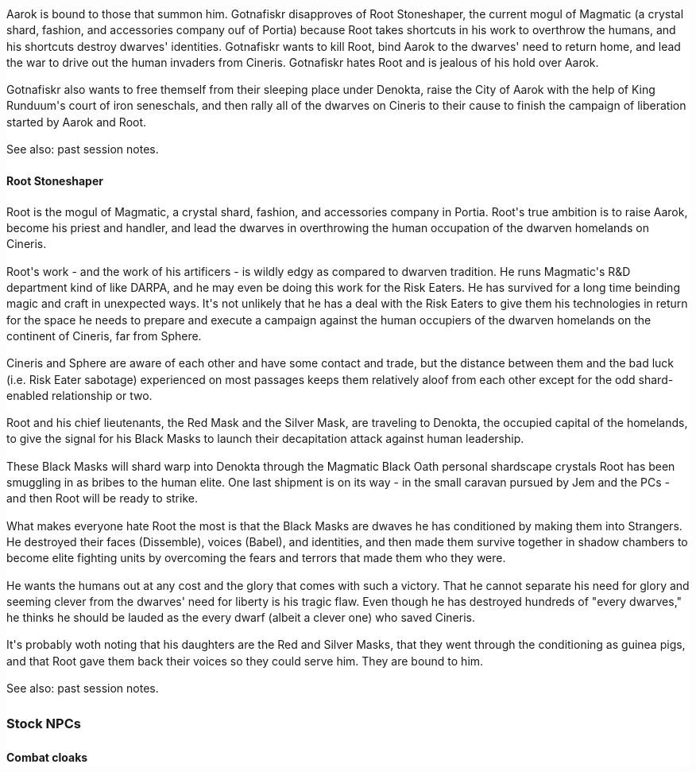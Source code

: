 Aarok is bound to those that summon him. Gotnafiskr disapproves of Root Stoneshaper, the current mogul of Magmatic (a crystal shard, fashion, and accessories company ouf of Portia) because Root takes shortcuts in his work to overthrow the humans, and his shortcuts destroy dwarves' identities. Gotnafiskr wants to kill Root, bind Aarok to the dwarves' need to return home, and lead the war to drive out the human invaders from Cineris. Gotnafiskr hates Root and is jealous of his hold over Aarok.

Gotnafiskr also wants to free themself from their sleeping place under Denokta, raise the City of Aarok with the help of King Runduum's court of iron seneschals, and then rally all of the dwarves on Cineris to their cause to finish the campaign of liberation started by Aarok and Root.

See also: past session notes.

#### Root Stoneshaper

Root is the mogul of Magmatic, a crystal shard, fashion, and accessories company in Portia. Root's true ambition is to raise Aarok, become his priest and handler, and lead the dwarves in overthrowing the human occupation of the dwarven homelands on Cineris.

Root's work - and the work of his artificers - is wildly edgy as compared to dwarven tradition. He runs Magmatic's R&D department kind of like DARPA, and he may even be doing this work for the Risk Eaters. He has survived for a long time beinding magic and craft in unexpected ways. It's not unlikely that he has a deal with the Risk Eaters to give them his technologies in return for the space he needs to prepare and execute a campaign against the human occupiers of the dwarven homelands on the continent of Cineris, far from Sphere. 

Cineris and Sphere are aware of each other and have some contact and trade, but the distance between them and the bad luck (i.e. Risk Eater sabotage) experienced on most passages keeps them relatively aloof from each other except for the odd shard-enabled relationship or two.

Root and his chief lieutenants, the Red Mask and the Silver Mask, are traveling to Denokta, the occupied capital of the homelands, to give the signal for his Black Masks to launch their decapitation attack against human leadership.

These Black Masks will shard warp into Denokta through the Magmatic Black Oath personal shardscape crystals Root has been smuggling in as bribes to the human elite. One last shipment is on its way - in the small caravan pursued by Jem and the PCs - and then Root will be ready to strike.

What makes everyone hate Root the most is that the Black Masks are dwaves he has conditioned by making them into Strangers. He destroyed their faces (Dissemble), voices (Babel), and identities, and then made them survive together in shadow chambers to become elite fighting units by overcoming the fears and terrors that made them who they were.

He wants the humans out at any cost and the glory that comes with such a victory. That he cannot separate his need for glory and seeming clever from the dwarves' need for liberty is his tragic flaw. Even though he has destroyed hundreds of "every dwarves," he thinks he should be lauded as the every dwarf (albeit a clever one) who saved Cineris.

It's probably woth noting that his daughters are the Red and Silver Masks, that they went through the conditioning as guinea pigs, and that Root gave them back their voices so they could serve him. They are bound to him.

See also: past session notes.

### Stock NPCs

#### Combat cloaks
